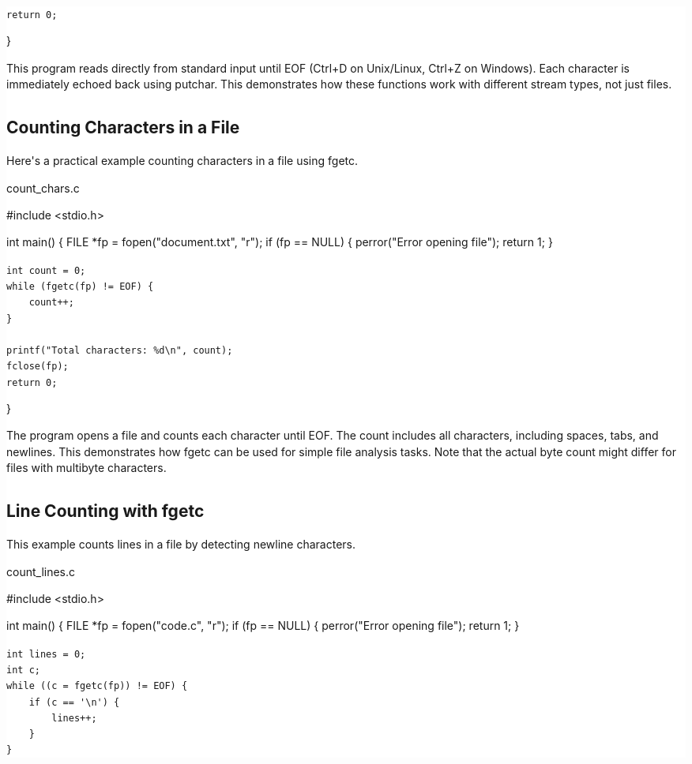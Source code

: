     return 0;
}

This program reads directly from standard input until EOF (Ctrl+D on Unix/Linux,
Ctrl+Z on Windows). Each character is immediately echoed back using
putchar. This demonstrates how these functions work with different
stream types, not just files.

## Counting Characters in a File

Here's a practical example counting characters in a file using fgetc.

count_chars.c
  

#include &lt;stdio.h&gt;

int main() {
    FILE *fp = fopen("document.txt", "r");
    if (fp == NULL) {
        perror("Error opening file");
        return 1;
    }

    int count = 0;
    while (fgetc(fp) != EOF) {
        count++;
    }

    printf("Total characters: %d\n", count);
    fclose(fp);
    return 0;
}

The program opens a file and counts each character until EOF. The count includes
all characters, including spaces, tabs, and newlines. This demonstrates how
fgetc can be used for simple file analysis tasks. Note that the
actual byte count might differ for files with multibyte characters.

## Line Counting with fgetc

This example counts lines in a file by detecting newline characters.

count_lines.c
  

#include &lt;stdio.h&gt;

int main() {
    FILE *fp = fopen("code.c", "r");
    if (fp == NULL) {
        perror("Error opening file");
        return 1;
    }

    int lines = 0;
    int c;
    while ((c = fgetc(fp)) != EOF) {
        if (c == '\n') {
            lines++;
        }
    }
